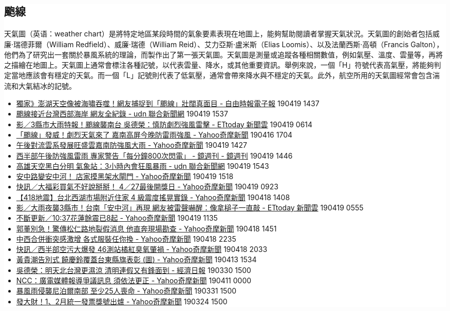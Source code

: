 ## 颮線

天氣圖（英语：weather chart）是將特定地區某段時間的氣象要素表現在地圖上，能夠幫助閱讀者掌握天氣狀況。天氣圖的創始者包括威廉·瑞德菲爾（William Redfield）、威廉·瑞德（William Reid）、艾力亞斯·盧米斯（Elias Loomis）、以及法蘭西斯·高頓（Francis Galton），他們為了研究出一套關於暴風系統的理論，而製作出了第一張天氣圖。天氣圖是測量或追蹤各種相關數值，例如氣壓、溫度、雲量等，再將之描繪在地圖上。天氣圖上通常會標注各種記號，以代表雲量、降水，或其他重要資訊。舉例來說，一個「H」符號代表高氣壓，將能夠判定當地應該會有穩定的天氣。而一個「L」記號則代表了低氣壓，通常會帶來降水與不穩定的天氣。此外，航空所用的天氣圖經常會包含湍流和大氣結冰的記號。
- [獨家》澎湖天空像被海嘯吞噬！網友捕捉到「颮線」壯闊真面目 - 自由時報電子報](https://news.ltn.com.tw/news/life/breakingnews/2764151 "獨家》澎湖天空像被海嘯吞噬！網友捕捉到「颮線」壯闊真面目 - 自由時報電子報") 190419 1437
- [颮線接近台灣西部海岸 網友全紀錄 - udn 聯合新聞網](https://udn.com/news/story/7266/3765530 "颮線接近台灣西部海岸 網友全紀錄 - udn 聯合新聞網") 190419 1537
- [影／3縣市大雨特報！颮線襲南台 吳德榮：慎防劇烈強風雷擊 - ETtoday 新聞雲](https://www.ettoday.net/news/20190419/1425635.htm "影／3縣市大雨特報！颮線襲南台 吳德榮：慎防劇烈強風雷擊 - ETtoday 新聞雲") 190419 0614
- [「颮線」發威！劇烈天氣來了 嘉南高屏今晚防雷雨強風 - Yahoo奇摩新聞](https://tw.news.yahoo.com/%E3%80%8C%E9%A2%AE%E7%B7%9A%E3%80%8D%E7%99%BC%E5%A8%81%EF%BC%81%E5%8A%87%E7%83%88%E5%A4%A9%E6%B0%A3%E4%BE%86%E4%BA%86-%E5%98%89%E5%8D%97%E9%AB%98%E5%B1%8F%E4%BB%8A%E6%99%9A%E9%98%B2%E9%9B%B7%E9%9B%A8-090422323.html "「颮線」發威！劇烈天氣來了 嘉南高屏今晚防雷雨強風 - Yahoo奇摩新聞") 190416 1704
- [午後對流雲系發展旺盛雲嘉南防強風大雨 - Yahoo奇摩新聞](https://tw.news.yahoo.com/%E5%8D%88%E5%BE%8C%E5%B0%8D%E6%B5%81%E9%9B%B2%E7%B3%BB%E7%99%BC%E5%B1%95%E6%97%BA%E7%9B%9B-%E9%9B%B2%E5%98%89%E5%8D%97%E9%98%B2%E5%BC%B7%E9%A2%A8%E5%A4%A7%E9%9B%A8-062754021.html "午後對流雲系發展旺盛雲嘉南防強風大雨 - Yahoo奇摩新聞") 190419 1427
- [西半部午後防強風雷雨 專家警告「每分鐘800次閃電」 - 鏡週刊 - 鏡週刊](https://www.mirrormedia.mg/story/20190419edi010 "西半部午後防強風雷雨 專家警告「每分鐘800次閃電」 - 鏡週刊 - 鏡週刊") 190419 1446
- [高雄天空黑白分明 氣象站：3小時內會狂風暴雨 - udn 聯合新聞網](https://udn.com/news/story/7266/3765546?from=udn-ch1_breaknews-1-cate9-news "高雄天空黑白分明 氣象站：3小時內會狂風暴雨 - udn 聯合新聞網") 190419 1543
- [安中路變安中河！ 店家摸黑架水閘門 - Yahoo奇摩新聞](https://tw.news.yahoo.com/%E5%AE%89%E4%B8%AD%E8%B7%AF%E8%AE%8A%E5%AE%89%E4%B8%AD%E6%B2%B3-%E5%BA%97%E5%AE%B6%E6%91%B8%E9%BB%91%E6%9E%B6%E6%B0%B4%E9%96%98%E9%96%80-071805109.html "安中路變安中河！ 店家摸黑架水閘門 - Yahoo奇摩新聞") 190419 1518
- [快訊／大福彩買氣不好說掰掰！ 4／27最後開獎日 - Yahoo奇摩新聞](https://tw.news.yahoo.com/%E5%BF%AB%E8%A8%8A-%E5%A4%A7%E7%A6%8F%E5%BD%A9%E8%B2%B7%E6%B0%A3%E4%B8%8D%E5%A5%BD%E8%AA%AA%E6%8E%B0%E6%8E%B0-4-27%E6%9C%80%E5%BE%8C%E9%96%8B%E7%8D%8E%E6%97%A5-012303440.html "快訊／大福彩買氣不好說掰掰！ 4／27最後開獎日 - Yahoo奇摩新聞") 190419 0923
- [【418地震】台北西湖市場附近住家 4 級震度搖晃實錄 - Yahoo奇摩新聞](https://tw.news.yahoo.com/video/418%E5%9C%B0%E9%9C%87-%E5%8F%B0%E5%8C%97%E8%A5%BF%E6%B9%96%E5%B8%82%E5%A0%B4%E4%BD%8F%E5%AE%B6%E6%90%96%E6%99%83%E6%A5%B5%E5%A4%A7-060300196.html "【418地震】台北西湖市場附近住家 4 級震度搖晃實錄 - Yahoo奇摩新聞") 190418 1408
- [影／大雨夜襲3縣市！台南「安中河」再現 網友被雷聲嚇醒：像拿槌子一直敲 - ETtoday 新聞雲](https://www.ettoday.net/news/20190419/1425631.htm "影／大雨夜襲3縣市！台南「安中河」再現 網友被雷聲嚇醒：像拿槌子一直敲 - ETtoday 新聞雲") 190419 0555
- [不斷更新／10:37花蓮餘震已8起 - Yahoo奇摩新聞](https://tw.news.yahoo.com/04-38%E8%8A%B1%E8%93%AE%E5%8F%88%E9%9C%87-%E6%9C%80%E5%A4%A7%E9%9C%87%E5%BA%A64%E7%B4%9A-214522548.html "不斷更新／10:37花蓮餘震已8起 - Yahoo奇摩新聞") 190419 1135
- [郭董別急！驚傳松仁路地裂假消息 他直奔現場勘查 - Yahoo奇摩新聞](https://tw.news.yahoo.com/%E5%88%A5%E6%85%8C-%E9%A9%9A%E5%82%B3%E5%8F%B0%E5%8C%97%E6%9D%BE%E4%BB%81%E8%B7%AF%E5%9C%B0%E8%A3%82-%E8%AD%89%E5%AF%A6%E6%98%AF-%E6%9F%8F%E6%B2%B9%E7%81%91%E8%90%BD-060239271.html "郭董別急！驚傳松仁路地裂假消息 他直奔現場勘查 - Yahoo奇摩新聞") 190418 1451
- [中西合併衝突感激增 各式服裝任你換 - Yahoo奇摩新聞](https://tw.news.yahoo.com/%E4%B8%AD%E8%A5%BF%E5%90%88%E4%BD%B5%E8%A1%9D%E7%AA%81%E6%84%9F%E6%BF%80%E5%A2%9E-%E5%90%84%E5%BC%8F%E6%9C%8D%E8%A3%9D%E4%BB%BB%E4%BD%A0%E6%8F%9B-131522003.html "中西合併衝突感激增 各式服裝任你換 - Yahoo奇摩新聞") 190418 2235
- [快訊／西半部空污大爆發 46測站橘紅臭氧肇禍 - Yahoo奇摩新聞](https://tw.news.yahoo.com/%E5%BF%AB%E8%A8%8A-%E8%A5%BF%E5%8D%8A%E9%83%A8%E7%A9%BA%E6%B1%A1%E5%A4%A7%E7%88%86%E7%99%BC-46%E6%B8%AC%E7%AB%99%E6%A9%98%E7%B4%85%E8%87%AD%E6%B0%A7%E8%82%87%E7%A6%8D-123346749.html "快訊／西半部空污大爆發 46測站橘紅臭氧肇禍 - Yahoo奇摩新聞") 190418 2033
- [黃貴潮告別式 饒慶鈴覆蓋台東縣旗表彰 (圖) - Yahoo奇摩新聞](https://tw.news.yahoo.com/%E9%BB%83%E8%B2%B4%E6%BD%AE%E5%91%8A%E5%88%A5%E5%BC%8F-%E9%A5%92%E6%85%B6%E9%88%B4%E8%A6%86%E8%93%8B%E5%8F%B0%E6%9D%B1%E7%B8%A3%E6%97%97%E8%A1%A8%E5%BD%B0-%E5%9C%96-073426861.html "黃貴潮告別式 饒慶鈴覆蓋台東縣旗表彰 (圖) - Yahoo奇摩新聞") 190413 1534
- [吳德榮：明天北台灣更濕涼 清明連假又有鋒面到 - 經濟日報](https://money.udn.com/money/story/12524/3727602 "吳德榮：明天北台灣更濕涼 清明連假又有鋒面到 - 經濟日報") 190330 1500
- [NCC：廣電媒體報導爭議訊息 須依法更正 - Yahoo奇摩新聞](https://tw.news.yahoo.com/ncc-%E5%BB%A3%E9%9B%BB%E5%AA%92%E9%AB%94%E5%A0%B1%E5%B0%8E%E7%88%AD%E8%AD%B0%E8%A8%8A%E6%81%AF-%E9%A0%88%E4%BE%9D%E6%B3%95%E6%9B%B4%E6%AD%A3-160000576.html "NCC：廣電媒體報導爭議訊息 須依法更正 - Yahoo奇摩新聞") 190411 0000
- [暴風雨侵襲尼泊爾南部 至少25人喪命 - Yahoo奇摩新聞](https://tw.news.yahoo.com/%E6%9A%B4%E9%A2%A8%E9%9B%A8%E4%BE%B5%E8%A5%B2%E5%B0%BC%E6%B3%8A%E7%88%BE%E5%8D%97%E9%83%A8-%E8%87%B3%E5%B0%9125%E4%BA%BA%E5%96%AA%E5%91%BD-214852649.html "暴風雨侵襲尼泊爾南部 至少25人喪命 - Yahoo奇摩新聞") 190331 1500
- [發大財！1、2月統一發票獎號出爐 - Yahoo奇摩新聞](https://tw.news.yahoo.com/%E7%99%BC%E5%A4%A7%E8%B2%A1-1-2%E6%9C%88%E7%B5%B1-%E7%99%BC%E7%A5%A8%E7%8D%8E%E8%99%9F%E5%87%BA%E7%88%90-054019683.html "發大財！1、2月統一發票獎號出爐 - Yahoo奇摩新聞") 190324 1500
